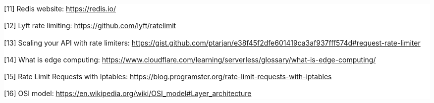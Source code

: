 [11] Redis website: https://redis.io/

[12] Lyft rate limiting: https://github.com/lyft/ratelimit

[13] Scaling your API with rate limiters: https://gist.github.com/ptarjan/e38f45f2dfe601419ca3af937fff574d#request-rate-limiter

[14] What is edge computing: https://www.cloudflare.com/learning/serverless/glossary/what-is-edge-computing/

[15] Rate Limit Requests with Iptables: https://blog.programster.org/rate-limit-requests-with-iptables

[16] OSI model: https://en.wikipedia.org/wiki/OSI_model#Layer_architecture

